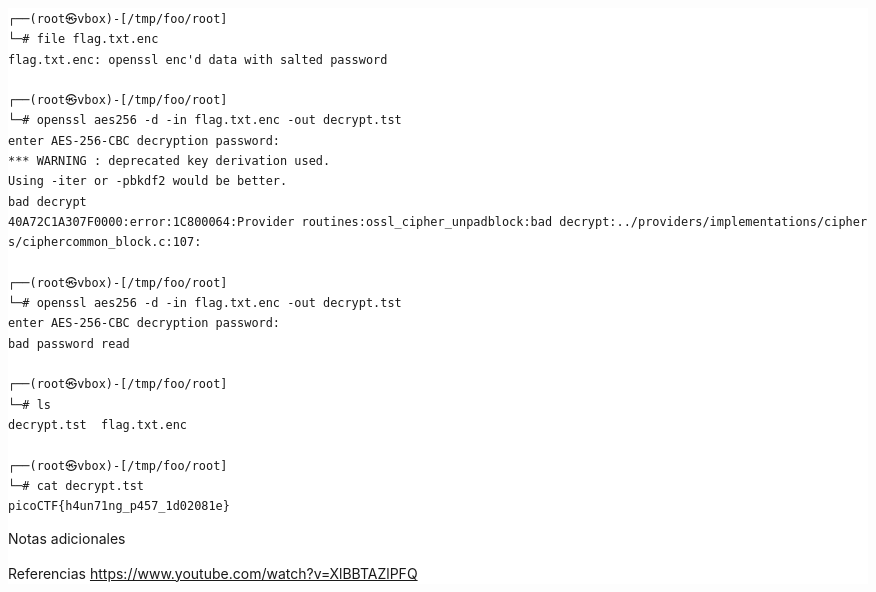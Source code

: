 	┌──(root㉿vbox)-[/tmp/foo/root]
	└─# file flag.txt.enc 
	flag.txt.enc: openssl enc'd data with salted password
	                                                                                                                    
	┌──(root㉿vbox)-[/tmp/foo/root]
	└─# openssl aes256 -d -in flag.txt.enc -out decrypt.tst
	enter AES-256-CBC decryption password:
	*** WARNING : deprecated key derivation used.
	Using -iter or -pbkdf2 would be better.
	bad decrypt
	40A72C1A307F0000:error:1C800064:Provider routines:ossl_cipher_unpadblock:bad decrypt:../providers/implementations/ciphers/ciphercommon_block.c:107:
	                                                                                                                    
	┌──(root㉿vbox)-[/tmp/foo/root]
	└─# openssl aes256 -d -in flag.txt.enc -out decrypt.tst
	enter AES-256-CBC decryption password:
	bad password read
	                                                                                                                    
	┌──(root㉿vbox)-[/tmp/foo/root]
	└─# ls      
	decrypt.tst  flag.txt.enc
	                                                                                                                    
	┌──(root㉿vbox)-[/tmp/foo/root]
	└─# cat decrypt.tst 
	picoCTF{h4un71ng_p457_1d02081e} 
	
Notas adicionales
	
	
Referencias
	https://www.youtube.com/watch?v=XlBBTAZlPFQ
	